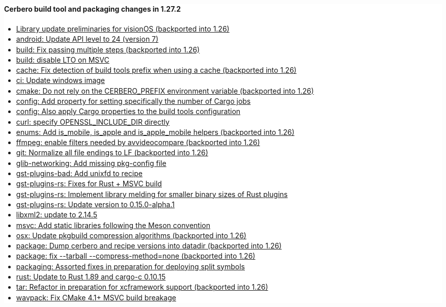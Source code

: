 #### Cerbero build tool and packaging changes in 1.27.2

 - [Library update preliminaries for visionOS (backported into 1.26)](https://gitlab.freedesktop.org/gstreamer/cerbero/-/merge_requests/1889)
 - [android: Update API level to 24 (version 7)](https://gitlab.freedesktop.org/gstreamer/cerbero/-/merge_requests/1875)
 - [build: Fix passing multiple steps (backported into 1.26)](https://gitlab.freedesktop.org/gstreamer/cerbero/-/merge_requests/1912)
 - [build: disable LTO on MSVC](https://gitlab.freedesktop.org/gstreamer/cerbero/-/merge_requests/1923)
 - [cache: Fix detection of build tools prefix when using a cache (backported into 1.26)](https://gitlab.freedesktop.org/gstreamer/cerbero/-/merge_requests/1929)
 - [ci: Update windows image](https://gitlab.freedesktop.org/gstreamer/cerbero/-/merge_requests/1927)
 - [cmake: Do not rely on the CERBERO_PREFIX environment variable (backported into 1.26)](https://gitlab.freedesktop.org/gstreamer/cerbero/-/merge_requests/1883)
 - [config: Add property for setting specifically the number of Cargo jobs](https://gitlab.freedesktop.org/gstreamer/cerbero/-/merge_requests/1881)
 - [config: Also apply Cargo properties to the build tools configuration](https://gitlab.freedesktop.org/gstreamer/cerbero/-/merge_requests/1911)
 - [curl: specify OPENSSL_INCLUDE_DIR directly](https://gitlab.freedesktop.org/gstreamer/cerbero/-/merge_requests/1886)
 - [enums: Add is_mobile, is_apple and is_apple_mobile helpers (backported into 1.26)](https://gitlab.freedesktop.org/gstreamer/cerbero/-/merge_requests/1890)
 - [ffmpeg: enable filters needed by avvideocompare (backported into 1.26)](https://gitlab.freedesktop.org/gstreamer/cerbero/-/merge_requests/1925)
 - [git: Normalize all file endings to LF (backported into 1.26)](https://gitlab.freedesktop.org/gstreamer/cerbero/-/merge_requests/1888)
 - [glib-networking: Add missing pkg-config file](https://gitlab.freedesktop.org/gstreamer/cerbero/-/merge_requests/1915)
 - [gst-plugins-bad: Add unixfd to recipe](https://gitlab.freedesktop.org/gstreamer/cerbero/-/merge_requests/1764)
 - [gst-plugins-rs: Fixes for Rust + MSVC build](https://gitlab.freedesktop.org/gstreamer/cerbero/-/merge_requests/1895)
 - [gst-plugins-rs: Implement library melding for smaller binary sizes of Rust plugins](https://gitlab.freedesktop.org/gstreamer/cerbero/-/merge_requests/1916)
 - [gst-plugins-rs: Update version to 0.15.0-alpha.1](https://gitlab.freedesktop.org/gstreamer/cerbero/-/merge_requests/1903)
 - [libxml2: update to 2.14.5](https://gitlab.freedesktop.org/gstreamer/cerbero/-/merge_requests/1910)
 - [msvc: Add static libraries following the Meson convention](https://gitlab.freedesktop.org/gstreamer/cerbero/-/merge_requests/1823)
 - [osx: Update pkgbuild compression algorithms (backported into 1.26)](https://gitlab.freedesktop.org/gstreamer/cerbero/-/merge_requests/1893)
 - [package: Dump cerbero and recipe versions into datadir (backported into 1.26)](https://gitlab.freedesktop.org/gstreamer/cerbero/-/merge_requests/1921)
 - [package: fix --tarball --compress-method=none (backported into 1.26)](https://gitlab.freedesktop.org/gstreamer/cerbero/-/merge_requests/1933)
 - [packaging: Assorted fixes in preparation for deploying split symbols](https://gitlab.freedesktop.org/gstreamer/cerbero/-/merge_requests/1914)
 - [rust: Update to Rust 1.89 and cargo-c 0.10.15](https://gitlab.freedesktop.org/gstreamer/cerbero/-/merge_requests/1918)
 - [tar: Refactor in preparation for xcframework support (backported into 1.26)](https://gitlab.freedesktop.org/gstreamer/cerbero/-/merge_requests/1870)
 - [wavpack: Fix CMake 4.1+ MSVC build breakage](https://gitlab.freedesktop.org/gstreamer/cerbero/-/merge_requests/1931)
